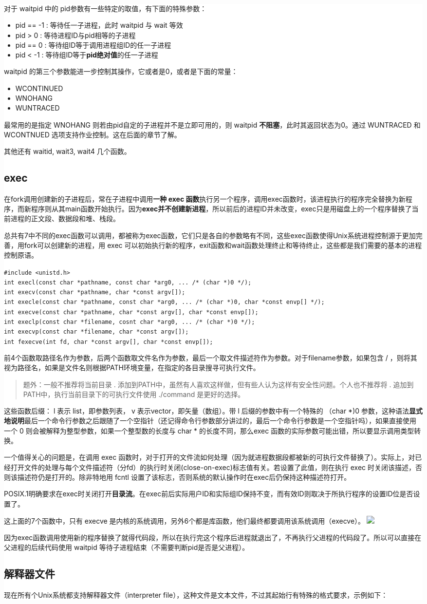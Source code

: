 对于 waitpid 中的 pid参数有一些特定的取值，有下面的特殊参数：

- pid == -1	: 等待任一子进程，此时 waitpid 与 wait 等效
- pid > 0	: 等待进程ID与pid相等的子进程
- pid == 0	: 等待组ID等于调用进程组ID的任一子进程
- pid < -1	: 等待组ID等于**pid绝对值**的任一子进程

waitpid 的第三个参数能进一步控制其操作，它或者是0，或者是下面的常量：

- WCONTINUED
- WNOHANG
- WUNTRACED

最常用的是指定 WNOHANG 则若由pid自定的子进程并不是立即可用的，则 waitpid **不阻塞**，此时其返回状态为0。通过 WUNTRACED 和 WCONTNUED 选项支持作业控制。这在后面的章节了解。

其他还有 waitid, wait3, wait4 几个函数。

## exec
在fork调用创建新的子进程后，常在子进程中调用**一种 exec 函数**执行另一个程序，调用exec函数时，该进程执行的程序完全替换为新程序，而新程序则从其main函数开始执行。因为**exec并不创建新进程**，所以前后的进程ID并未改变，exec只是用磁盘上的一个程序替换了当前进程的正文段、数据段和堆、栈段。

总共有7中不同的exec函数可以调用，都被称为exec函数，它们只是各自的参数略有不同，这些exec函数使得Unix系统进程控制源于更加完善，用fork可以创建新的进程，用 exec 可以初始执行新的程序，exit函数和wait函数处理终止和等待终止，这些都是我们需要的基本的进程控制原语。

```
#include <unistd.h>
int execl(const char *pathname, const char *arg0, ... /* (char *)0 */);
int execv(const char *pathname, char *const argv[]);
int execle(const char *pathname, const char *arg0, ... /* (char *)0, char *const envp[] */);
int execve(const char *pathname, char *const argv[], char *const envp[]);
int execlp(const char *filename, cosnt char *arg0, ... /* (char *)0 */);
int execvp(const char *filename, char *const argv[]);
int fexecve(int fd, char *const argv[], char *const envp[]);
```
前4个函数取路径名作为参数，后两个函数取文件名作为参数，最后一个取文件描述符作为参数。对于filename参数，如果包含 / ，则将其视为路径名，如果是文件名则根据PATH环境变量，在指定的各目录搜寻可执行文件。

> 题外：一般不推荐将当前目录 . 添加到PATH中，虽然有人喜欢这样做，但有些人认为这样有安全性问题。个人也不推荐将 . 追加到PATH中，执行当前目录下的可执行文件使用 ./command 是更好的选择。

这些函数后缀： l 表示 list，即参数列表， v 表示vector，即矢量（数组）。带 l 后缀的参数中有一个特殊的 （char \*)0 参数，这种语法**显式地说明**最后一个命令行参数之后跟随了一个空指针（还记得命令行参数部分讲过的，最后一个命令行参数是一个空指针吗），如果直接使用一个 0 则会被解释为整型参数，如果一个整型数的长度与 char \* 的长度不同，那么exec 函数的实际参数可能出错，所以要显示调用类型转换。

一个值得关心的问题是，在调用 exec 函数时，对于打开的文件流如何处理（因为就进程数据段都被新的可执行文件替换了）。实际上，对已经打开文件的处理与每个文件描述符（分fd）的执行时关闭(close-on-exec)标志值有关。若设置了此值，则在执行 exec 时关闭该描述，否则该描述符仍是打开的。除非特地用 fcntl 设置了该标志，否则系统的默认操作时在exec后仍保持这种描述符打开。

POSIX.1明确要求在exec时关闭打开**目录流**。在exec前后实际用户ID和实际组ID保持不变，而有效ID则取决于所执行程序的设置ID位是否设置了。

这上面的7个函数中，只有 execve 是内核的系统调用，另外6个都是库函数，他们最终都要调用该系统调用（execve）。
![](/images/Liux/execve.png)

因为exec函数调用使用新的程序替换了就得代码段，所以在执行完这个程序后进程就退出了，不再执行父进程的代码段了。所以可以直接在父进程的后续代码使用 waitpid 等待子进程结束（不需要判断pid是否是父进程）。

## 解释器文件
现在所有个Unix系统都支持解释器文件（interpreter file），这种文件是文本文件，不过其起始行有特殊的格式要求，示例如下：
